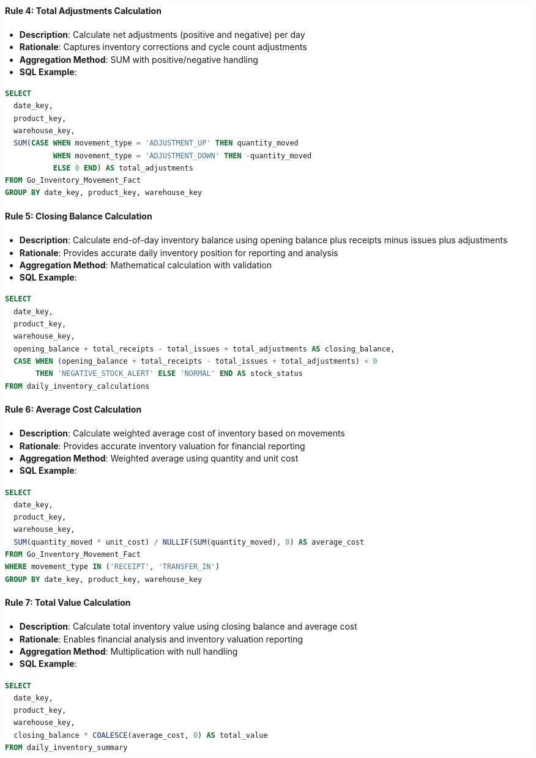 #### Rule 4: Total Adjustments Calculation
- **Description**: Calculate net adjustments (positive and negative) per day
- **Rationale**: Captures inventory corrections and cycle count adjustments
- **Aggregation Method**: SUM with positive/negative handling
- **SQL Example**:
```sql
SELECT 
  date_key,
  product_key,
  warehouse_key,
  SUM(CASE WHEN movement_type = 'ADJUSTMENT_UP' THEN quantity_moved
           WHEN movement_type = 'ADJUSTMENT_DOWN' THEN -quantity_moved
           ELSE 0 END) AS total_adjustments
FROM Go_Inventory_Movement_Fact
GROUP BY date_key, product_key, warehouse_key
```

#### Rule 5: Closing Balance Calculation
- **Description**: Calculate end-of-day inventory balance using opening balance plus receipts minus issues plus adjustments
- **Rationale**: Provides accurate daily inventory position for reporting and analysis
- **Aggregation Method**: Mathematical calculation with validation
- **SQL Example**:
```sql
SELECT 
  date_key,
  product_key,
  warehouse_key,
  opening_balance + total_receipts - total_issues + total_adjustments AS closing_balance,
  CASE WHEN (opening_balance + total_receipts - total_issues + total_adjustments) < 0 
       THEN 'NEGATIVE_STOCK_ALERT' ELSE 'NORMAL' END AS stock_status
FROM daily_inventory_calculations
```

#### Rule 6: Average Cost Calculation
- **Description**: Calculate weighted average cost of inventory based on movements
- **Rationale**: Provides accurate inventory valuation for financial reporting
- **Aggregation Method**: Weighted average using quantity and unit cost
- **SQL Example**:
```sql
SELECT 
  date_key,
  product_key,
  warehouse_key,
  SUM(quantity_moved * unit_cost) / NULLIF(SUM(quantity_moved), 0) AS average_cost
FROM Go_Inventory_Movement_Fact
WHERE movement_type IN ('RECEIPT', 'TRANSFER_IN')
GROUP BY date_key, product_key, warehouse_key
```

#### Rule 7: Total Value Calculation
- **Description**: Calculate total inventory value using closing balance and average cost
- **Rationale**: Enables financial analysis and inventory valuation reporting
- **Aggregation Method**: Multiplication with null handling
- **SQL Example**:
```sql
SELECT 
  date_key,
  product_key,
  warehouse_key,
  closing_balance * COALESCE(average_cost, 0) AS total_value
FROM daily_inventory_summary
```
